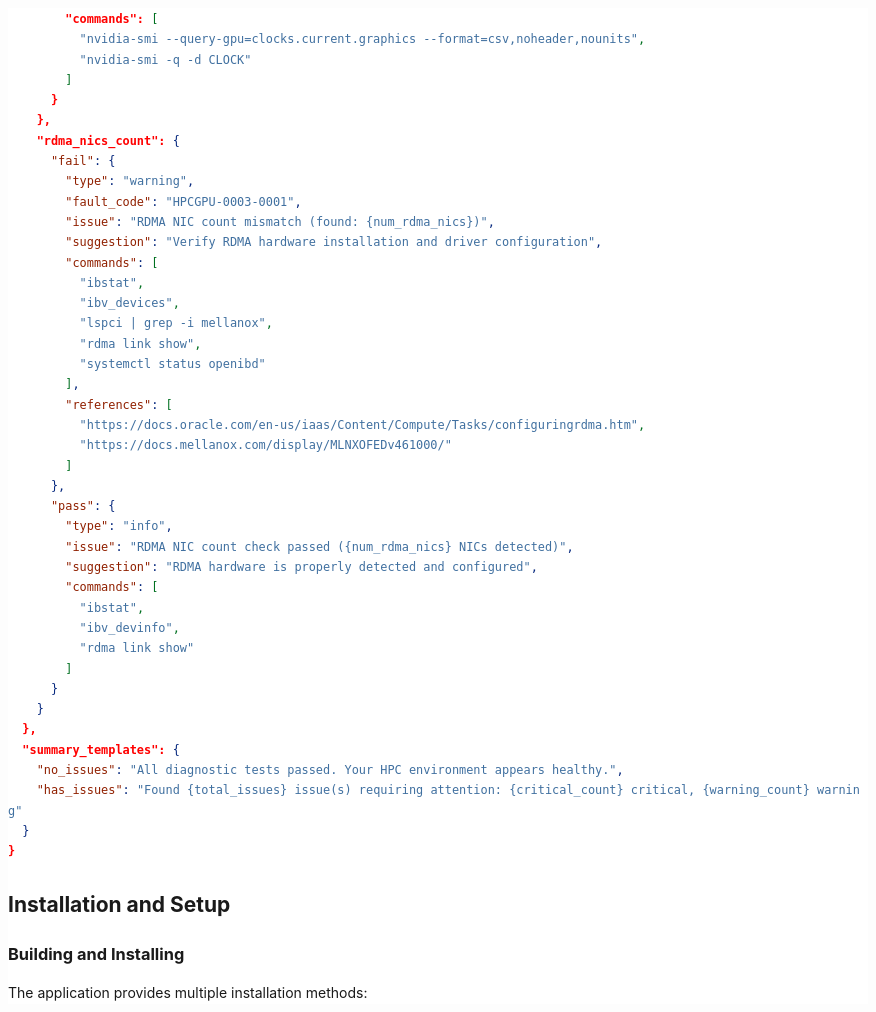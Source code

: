 ```json
        "commands": [
          "nvidia-smi --query-gpu=clocks.current.graphics --format=csv,noheader,nounits",
          "nvidia-smi -q -d CLOCK"
        ]
      }
    },
    "rdma_nics_count": {
      "fail": {
        "type": "warning",
        "fault_code": "HPCGPU-0003-0001",
        "issue": "RDMA NIC count mismatch (found: {num_rdma_nics})",
        "suggestion": "Verify RDMA hardware installation and driver configuration",
        "commands": [
          "ibstat",
          "ibv_devices",
          "lspci | grep -i mellanox",
          "rdma link show",
          "systemctl status openibd"
        ],
        "references": [
          "https://docs.oracle.com/en-us/iaas/Content/Compute/Tasks/configuringrdma.htm",
          "https://docs.mellanox.com/display/MLNXOFEDv461000/"
        ]
      },
      "pass": {
        "type": "info",
        "issue": "RDMA NIC count check passed ({num_rdma_nics} NICs detected)",
        "suggestion": "RDMA hardware is properly detected and configured",
        "commands": [
          "ibstat",
          "ibv_devinfo",
          "rdma link show"
        ]
      }
    }
  },
  "summary_templates": {
    "no_issues": "All diagnostic tests passed. Your HPC environment appears healthy.",
    "has_issues": "Found {total_issues} issue(s) requiring attention: {critical_count} critical, {warning_count} warning"
  }
}
```

## Installation and Setup

### Building and Installing

The application provides multiple installation methods:
